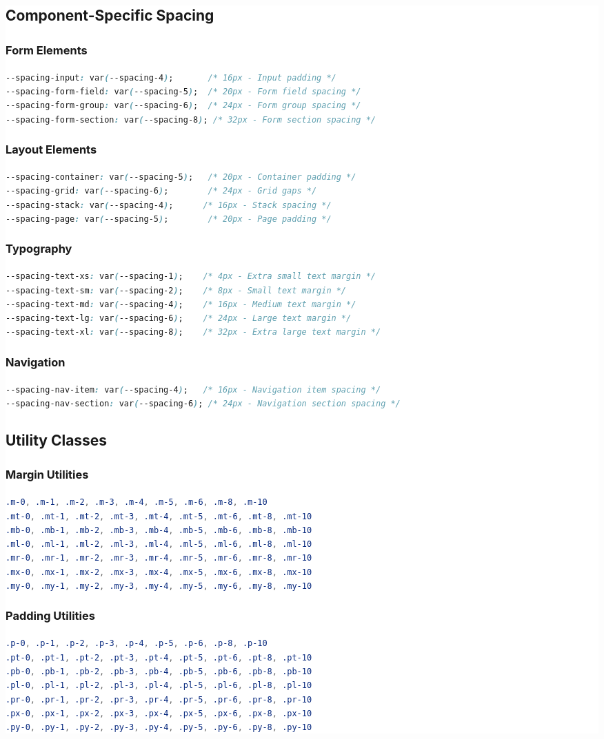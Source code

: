 ## Component-Specific Spacing

### Form Elements
```css
--spacing-input: var(--spacing-4);       /* 16px - Input padding */
--spacing-form-field: var(--spacing-5);  /* 20px - Form field spacing */
--spacing-form-group: var(--spacing-6);  /* 24px - Form group spacing */
--spacing-form-section: var(--spacing-8); /* 32px - Form section spacing */
```

### Layout Elements
```css
--spacing-container: var(--spacing-5);   /* 20px - Container padding */
--spacing-grid: var(--spacing-6);        /* 24px - Grid gaps */
--spacing-stack: var(--spacing-4);      /* 16px - Stack spacing */
--spacing-page: var(--spacing-5);        /* 20px - Page padding */
```

### Typography
```css
--spacing-text-xs: var(--spacing-1);    /* 4px - Extra small text margin */
--spacing-text-sm: var(--spacing-2);    /* 8px - Small text margin */
--spacing-text-md: var(--spacing-4);    /* 16px - Medium text margin */
--spacing-text-lg: var(--spacing-6);    /* 24px - Large text margin */
--spacing-text-xl: var(--spacing-8);    /* 32px - Extra large text margin */
```

### Navigation
```css
--spacing-nav-item: var(--spacing-4);   /* 16px - Navigation item spacing */
--spacing-nav-section: var(--spacing-6); /* 24px - Navigation section spacing */
```

## Utility Classes

### Margin Utilities
```css
.m-0, .m-1, .m-2, .m-3, .m-4, .m-5, .m-6, .m-8, .m-10
.mt-0, .mt-1, .mt-2, .mt-3, .mt-4, .mt-5, .mt-6, .mt-8, .mt-10
.mb-0, .mb-1, .mb-2, .mb-3, .mb-4, .mb-5, .mb-6, .mb-8, .mb-10
.ml-0, .ml-1, .ml-2, .ml-3, .ml-4, .ml-5, .ml-6, .ml-8, .ml-10
.mr-0, .mr-1, .mr-2, .mr-3, .mr-4, .mr-5, .mr-6, .mr-8, .mr-10
.mx-0, .mx-1, .mx-2, .mx-3, .mx-4, .mx-5, .mx-6, .mx-8, .mx-10
.my-0, .my-1, .my-2, .my-3, .my-4, .my-5, .my-6, .my-8, .my-10
```

### Padding Utilities
```css
.p-0, .p-1, .p-2, .p-3, .p-4, .p-5, .p-6, .p-8, .p-10
.pt-0, .pt-1, .pt-2, .pt-3, .pt-4, .pt-5, .pt-6, .pt-8, .pt-10
.pb-0, .pb-1, .pb-2, .pb-3, .pb-4, .pb-5, .pb-6, .pb-8, .pb-10
.pl-0, .pl-1, .pl-2, .pl-3, .pl-4, .pl-5, .pl-6, .pl-8, .pl-10
.pr-0, .pr-1, .pr-2, .pr-3, .pr-4, .pr-5, .pr-6, .pr-8, .pr-10
.px-0, .px-1, .px-2, .px-3, .px-4, .px-5, .px-6, .px-8, .px-10
.py-0, .py-1, .py-2, .py-3, .py-4, .py-5, .py-6, .py-8, .py-10
```
